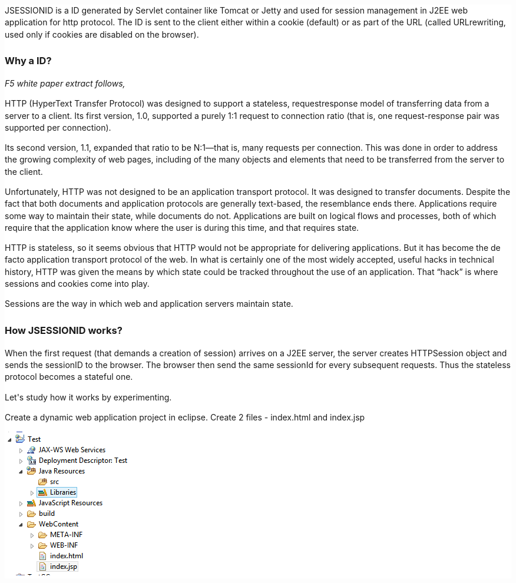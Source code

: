 
JSESSIONID is a ID generated by Servlet container like Tomcat or Jetty and used for session management in J2EE web application for http protocol.
The ID is sent to the client either within a cookie (default) or as part of the URL (called URLrewriting, used only if cookies are disabled on the browser).



### Why a ID?

*F5 white paper extract follows,*

HTTP (HyperText Transfer Protocol) was designed to support a stateless, requestresponse model of transferring data from a server to a client. Its first version, 1.0, supported a purely 1:1 request to connection ratio (that is, one request-response pair was supported per connection).

Its second version, 1.1, expanded that ratio to be N:1—that is, many requests per connection. This was done in order to address the growing complexity of web pages, including of the many objects and elements that need to be transferred from the server to the client.

Unfortunately, HTTP was not designed to be an application transport protocol. It was designed to transfer documents. Despite the fact that both documents and application protocols are generally text-based, the resemblance ends there. Applications require some way to maintain their state, while documents do not. Applications are built on logical flows and processes, both of which require that the application know where the user is during this time, and that requires state.

HTTP is stateless, so it seems obvious that HTTP would not be appropriate for delivering applications. But it has become the de facto application transport protocol of the web. In what is certainly one of the most widely accepted, useful hacks in technical history, HTTP was given the means by which state could be tracked throughout the use of an application. That “hack” is where sessions and cookies come into play.

Sessions are the way in which web and application servers maintain state.



### How JSESSIONID works?

When the first request (that demands a creation of session) arrives on a J2EE server, the server creates HTTPSession object and sends the sessionID to the browser. The browser then send the same sessionId for every subsequent requests.
Thus the stateless protocol becomes a stateful one.

Let's study how it works by experimenting.

Create a dynamic web application project in eclipse.
Create 2 files - index.html and index.jsp

![](./imgs/11.png)
